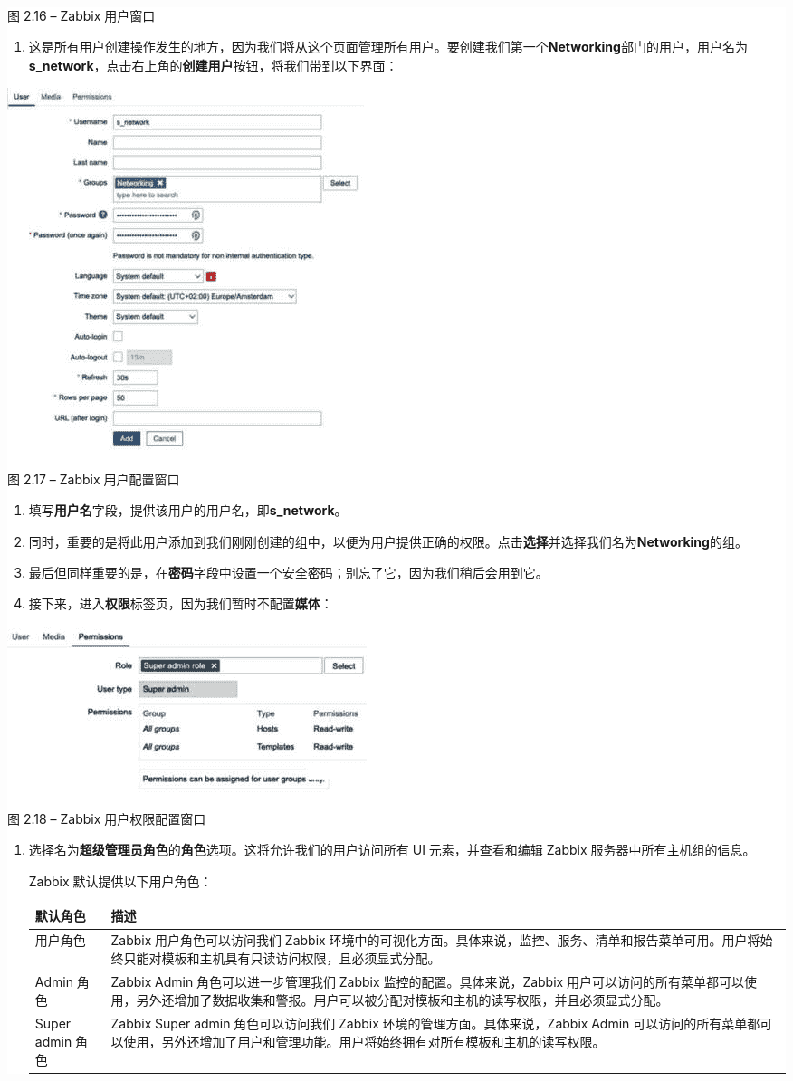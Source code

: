 图 2.16 – Zabbix 用户窗口

1.  这是所有用户创建操作发生的地方，因为我们将从这个页面管理所有用户。要创建我们第一个**Networking**部门的用户，用户名为**s_network**，点击右上角的**创建用户**按钮，将我们带到以下界面：

![图 2.17 – Zabbix 用户配置窗口](img/B19803_02_18.jpg)

图 2.17 – Zabbix 用户配置窗口

1.  填写**用户名**字段，提供该用户的用户名，即**s_network**。

1.  同时，重要的是将此用户添加到我们刚刚创建的组中，以便为用户提供正确的权限。点击**选择**并选择我们名为**Networking**的组。

1.  最后但同样重要的是，在**密码**字段中设置一个安全密码；别忘了它，因为我们稍后会用到它。

1.  接下来，进入**权限**标签页，因为我们暂时不配置**媒体**：

![图 2.18 – Zabbix 用户权限配置窗口](img/B19803_02_19.jpg)

图 2.18 – Zabbix 用户权限配置窗口

1.  选择名为**超级管理员角色**的**角色**选项。这将允许我们的用户访问所有 UI 元素，并查看和编辑 Zabbix 服务器中所有主机组的信息。

    Zabbix 默认提供以下用户角色：

    | **默认角色** | **描述** |
    | --- | --- |
    | 用户角色 | Zabbix 用户角色可以访问我们 Zabbix 环境中的可视化方面。具体来说，监控、服务、清单和报告菜单可用。用户将始终只能对模板和主机具有只读访问权限，且必须显式分配。 |
    | Admin 角色 | Zabbix Admin 角色可以进一步管理我们 Zabbix 监控的配置。具体来说，Zabbix 用户可以访问的所有菜单都可以使用，另外还增加了数据收集和警报。用户可以被分配对模板和主机的读写权限，并且必须显式分配。 |
    | Super admin 角色 | Zabbix Super admin 角色可以访问我们 Zabbix 环境的管理方面。具体来说，Zabbix Admin 可以访问的所有菜单都可以使用，另外还增加了用户和管理功能。用户将始终拥有对所有模板和主机的读写权限。 |
